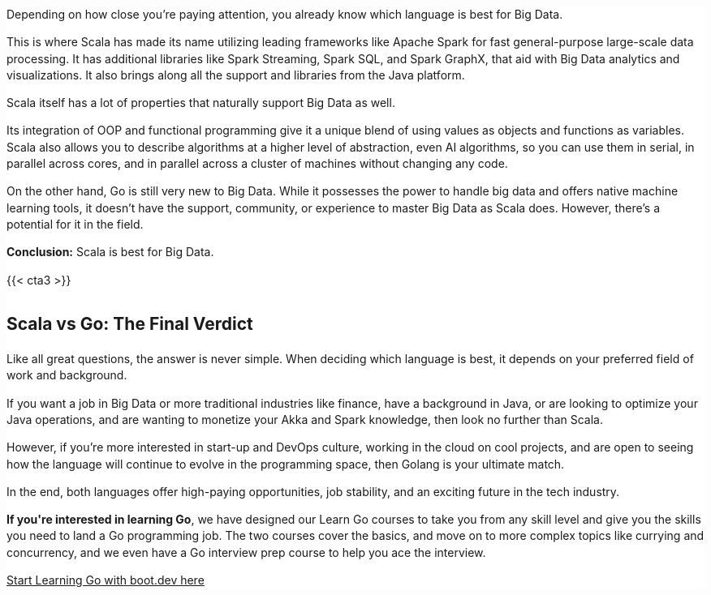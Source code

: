 Depending on how close you’re paying attention, you already know which language is best for Big Data.

This is where Scala has made its name utilizing leading frameworks like Apache Spark for fast general-purpose large-scale data processing. It has additional libraries like Spark Streaming, Spark SQL, and Spark GraphX, that aid with Big Data analytics and visualizations. It also brings along all the support and libraries from the Java platform.

Scala itself has a lot of properties that naturally support Big Data as well.

Its integration of OOP and functional programming give it a unique blend of using values as objects and functions as variables. Scala also allows you to describe algorithms at a higher level of abstraction, even AI algorithms, so you can use them in serial, in parallel across cores, and in parallel across a cluster of machines without changing any code.

On the other hand, Go is still very new to Big Data. While it possesses the power to handle big data and offers native machine learning tools, it doesn’t have the support, community, or experience to master Big Data as Scala does. However, there’s a potential for it in the field.

**Conclusion:** Scala is best for Big Data.

{{< cta3 >}}

## Scala vs Go: The Final Verdict

Like all great questions, the answer is never simple. When deciding which language is best, it depends on your preferred field of work and background.

If you want a job in Big Data or more traditional industries like finance, have a background in Java, or are looking to optimize your Java operations, and are wanting to monetize your Akka and Spark knowledge, then look no further than Scala.

However, if you’re more interested in start-up and DevOps culture, working in the cloud on cool projects, and are open to seeing how the language will continue to evolve in the programming space, then Golang is your ultimate match.

In the end, both languages offer high-paying opportunities, job stability, and an exciting future in the tech industry.

**If you're interested in learning Go**, we have designed our Learn Go courses to take you from any skill level and give you the skills you need to land a Go programming job. The two courses cover the basics, and move on to more complex topics like currying and concurrency, and we even have a Go interview prep course to help you ace the interview.

[Start Learning Go with boot.dev here](https://boot.dev/learn/learn-golang)
